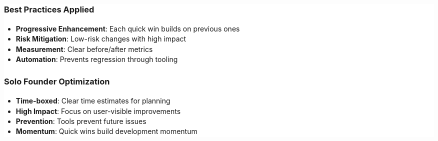 ### Best Practices Applied
- **Progressive Enhancement**: Each quick win builds on previous ones
- **Risk Mitigation**: Low-risk changes with high impact
- **Measurement**: Clear before/after metrics
- **Automation**: Prevents regression through tooling

### Solo Founder Optimization
- **Time-boxed**: Clear time estimates for planning
- **High Impact**: Focus on user-visible improvements
- **Prevention**: Tools prevent future issues
- **Momentum**: Quick wins build development momentum